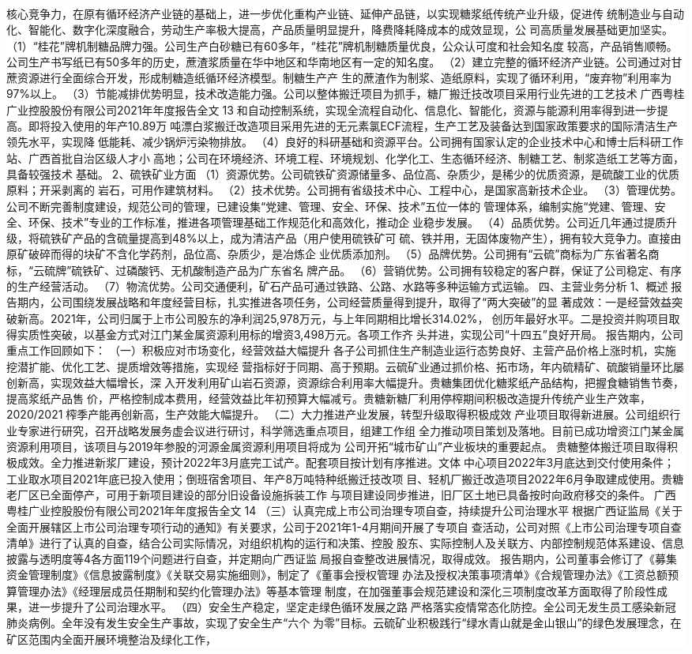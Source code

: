 核心竞争力，在原有循环经济产业链的基础上，进一步优化重构产业链、延伸产品链，以实现糖浆纸传统产业升级，促进传
统制造业与自动化、智能化、数字化深度融合，劳动生产率极大提高，产品质量明显提升，降费降耗降成本的成效显现，公
司高质量发展基础更加坚实。
（1）“桂花”牌机制糖品牌力强。公司生产白砂糖已有60多年，“桂花”牌机制糖质量优良，公众认可度和社会知名度
较高，产品销售顺畅。公司生产书写纸已有50多年的历史，蔗渣浆质量在华中地区和华南地区有一定的知名度。
（2）建立完整的循环经济产业链。公司通过对甘蔗资源进行全面综合开发，形成制糖造纸循环经济模型。制糖生产产
生的蔗渣作为制浆、造纸原料，实现了循环利用，“废弃物”利用率为97%以上。
（3）节能减排优势明显，技术改造能力强。公司以整体搬迁项目为抓手，糖厂搬迁技改项目采用行业先进的工艺技术
广西粤桂广业控股股份有限公司2021年年度报告全文
13
和自动控制系统，实现全流程自动化、信息化、智能化，资源与能源利用率得到进一步提高。即将投入使用的年产10.89万
吨漂白浆搬迁改造项目采用先进的无元素氯ECF流程，生产工艺及装备达到国家政策要求的国际清洁生产领先水平，实现降
低能耗、减少锅炉污染物排放。
（4）良好的科研基础和资源平台。公司拥有国家认定的企业技术中心和博士后科研工作站、广西首批自治区级人才小
高地；公司在环境经济、环境工程、环境规划、化学化工、生态循环经济、制糖工艺、制浆造纸工艺等方面，具备较强技术
基础。
2、硫铁矿业方面
（1）资源优势。公司硫铁矿资源储量多、品位高、杂质少，是稀少的优质资源，是硫酸工业的优质原料；开采剥离的
岩石，可用作建筑材料。
（2）技术优势。公司拥有省级技术中心、工程中心，是国家高新技术企业。
（3）管理优势。公司不断完善制度建设，规范公司的管理，已建设集“党建、管理、安全、环保、技术”五位一体的
管理体系，编制实施“党建、管理、安全、环保、技术”专业的工作标准，推进各项管理基础工作规范化和高效化，推动企
业稳步发展。
（4）品质优势。公司近几年通过提质升级，将硫铁矿产品的含硫量提高到48%以上，成为清洁产品（用户使用硫铁矿可
硫、铁并用，无固体废物产生），拥有较大竞争力。直接由原矿破碎而得的块矿不含化学药剂，品位高、杂质少，是冶炼企
业优质添加剂。
（5）品牌优势。公司拥有“云硫”商标为广东省著名商标，“云硫牌”硫铁矿、过磷酸钙、无机酸制造产品为广东省名
牌产品。
（6）营销优势。公司拥有较稳定的客户群，保证了公司稳定、有序的生产经营活动。
（7）物流优势。公司交通便利，矿石产品可通过铁路、公路、水路等多种运输方式运输。
四、主营业务分析
1、概述
报告期内，公司围绕发展战略和年度经营目标，扎实推进各项任务，公司经营质量得到提升，取得了“两大突破”的显
著成效：一是经营效益突破新高。2021年，公司归属于上市公司股东的净利润25,978万元，与上年同期相比增长314.02%，
创历年最好水平。二是投资并购项目取得实质性突破，以基金方式对江门某金属资源利用标的增资3,498万元。各项工作齐
头并进，实现公司“十四五”良好开局。
报告期内，公司重点工作回顾如下：
（一）积极应对市场变化，经营效益大幅提升
各子公司抓住生产制造业运行态势良好、主营产品价格上涨时机，实施挖潜扩能、优化工艺、提质增效等措施，实现经
营指标好于同期、高于预期。云硫矿业通过抓价格、拓市场，年内硫精矿、硫酸销量环比屡创新高，实现效益大幅增长，深
入开发利用矿山岩石资源，资源综合利用率大幅提升。贵糖集团优化糖浆纸产品结构，把握食糖销售节奏，提高浆纸产品售
价，严格控制成本费用，经营效益比年初预算大幅减亏。贵糖新糖厂利用停榨期间积极改造提升传统产业生产效率，2020/2021
榨季产能再创新高，生产效能大幅提升。
（二）大力推进产业发展，转型升级取得积极成效
产业项目取得新进展。公司组织行业专家进行研究，召开战略发展务虚会议进行研讨，科学筛选重点项目，组建工作组
全力推动项目策划及落地。目前已成功增资江门某金属资源利用项目，该项目与2019年参股的河源金属资源利用项目将成为
公司开拓“城市矿山”产业板块的重要起点。
贵糖整体搬迁项目取得积极成效。全力推进新浆厂建设，预计2022年3月底完工试产。配套项目按计划有序推进。文体
中心项目2022年3月底达到交付使用条件；工业取水项目2021年底已投入使用；倒班宿舍项目、年产8万吨特种纸搬迁技改项
目、轻机厂搬迁改造项目2022年6月争取建成使用。贵糖老厂区已全面停产，可用于新项目建设的部分旧设备设施拆装工作
与项目建设同步推进，旧厂区土地已具备按时向政府移交的条件。
广西粤桂广业控股股份有限公司2021年年度报告全文
14
（三）认真完成上市公司治理专项自查，持续提升公司治理水平
根据广西证监局《关于全面开展辖区上市公司治理专项行动的通知》有关要求，公司于2021年1-4月期间开展了专项自
查活动，公司对照《上市公司治理专项自查清单》进行了认真的自查，结合公司实际情况，对组织机构的运行和决策、控股
股东、实际控制人及关联方、内部控制规范体系建设、信息披露与透明度等4各方面119个问题进行自查，并定期向广西证监
局报自查整改进展情况，取得成效。
报告期内，公司董事会修订了《募集资金管理制度》《信息披露制度》《关联交易实施细则》，制定了《董事会授权管理
办法及授权决策事项清单》《合规管理办法》《工资总额预算管理办法》《经理层成员任期制和契约化管理办法》等基本管理
制度，在加强董事会规范建设和深化三项制度改革方面取得了阶段性成果，进一步提升了公司治理水平。
（四）安全生产稳定，坚定走绿色循环发展之路
严格落实疫情常态化防控。全公司无发生员工感染新冠肺炎病例。全年没有发生安全生产事故，实现了安全生产“六个
为零”目标。云硫矿业积极践行“绿水青山就是金山银山”的绿色发展理念，在矿区范围内全面开展环境整治及绿化工作，